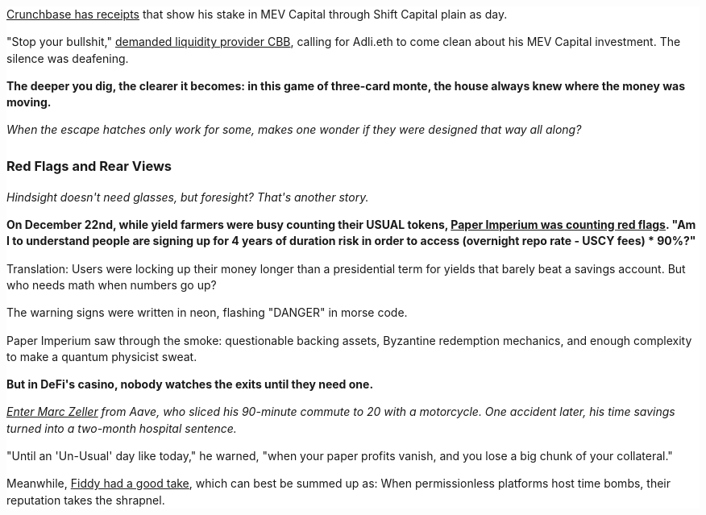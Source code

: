   

[Crunchbase has receipts](https://www.crunchbase.com/organization/shift-capital-9f50/recent_investments) that show his stake in MEV Capital through Shift Capital plain as day.

  

"Stop your bullshit," [demanded liquidity provider CBB](https://x.com/Cbb0fe/status/1877710431411732771), calling for Adli.eth to come clean about his MEV Capital investment. The silence was deafening.

  

**The deeper you dig, the clearer it becomes: in this game of three-card monte, the house always knew where the money was moving.**

  

_When the escape hatches only work for some, makes one wonder if they were designed that way all along?_

  

### Red Flags and Rear Views  

_Hindsight doesn't need glasses, but foresight? That's another story._

  

**On December 22nd, while yield farmers were busy counting their USUAL tokens, [Paper Imperium was counting red flags](https://x.com/ImperiumPaper/status/1870837243603980783). "Am I to understand people are signing up for 4 years of duration risk in order to access (overnight repo rate - USCY fees) * 90%?"**

  

Translation: Users were locking up their money longer than a presidential term for yields that barely beat a savings account. But who needs math when numbers go up?

  

The warning signs were written in neon, flashing "DANGER" in morse code.

  

Paper Imperium saw through the smoke: questionable backing assets, Byzantine redemption mechanics, and enough complexity to make a quantum physicist sweat.

  

**But in DeFi's casino, nobody watches the exits until they need one.**

  

_[Enter Marc Zeller](https://x.com/lemiscate/status/1877735032195784936) from Aave, who sliced his 90-minute commute to 20 with a motorcycle. One accident later, his time savings turned into a two-month hospital sentence._

  

"Until an 'Un-Usual' day like today," he warned, "when your paper profits vanish, and you lose a big chunk of your collateral."

  

Meanwhile, [Fiddy had a good take](https://x.com/fiddyresearch/status/1877752319699292488), which can best be summed up as: When permissionless platforms host time bombs, their reputation takes the shrapnel.
